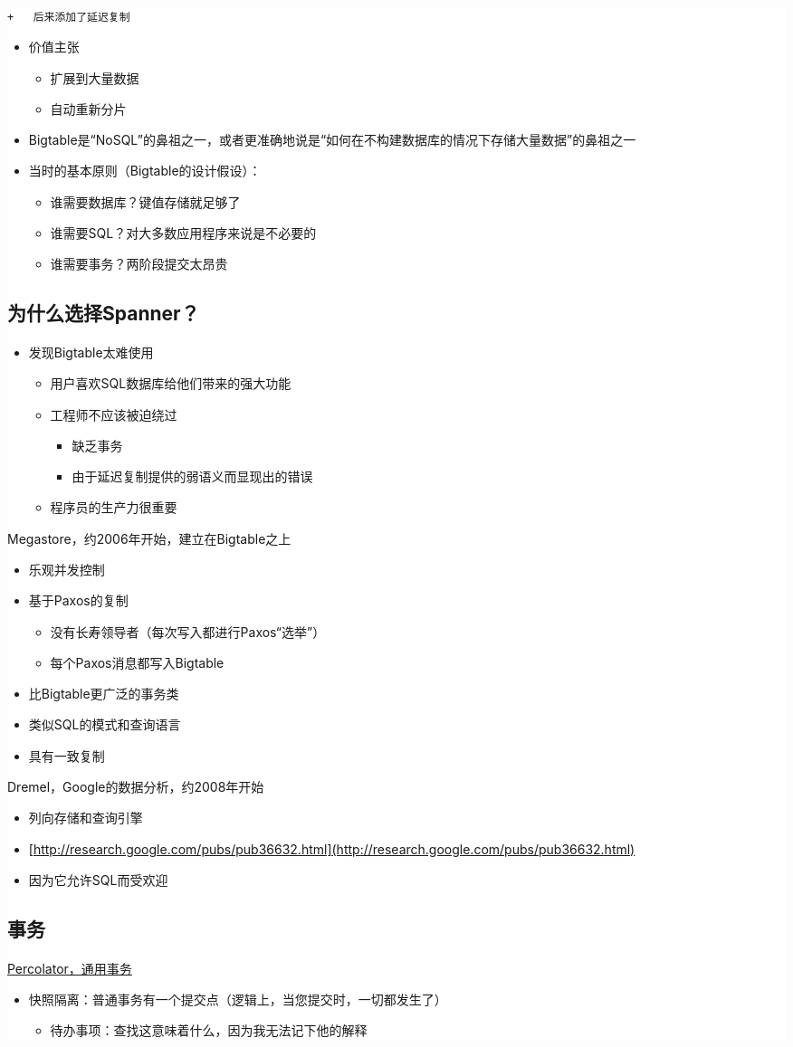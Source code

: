     +   后来添加了延迟复制

+   价值主张

    +   扩展到大量数据

    +   自动重新分片

+   Bigtable是“NoSQL”的鼻祖之一，或者更准确地说是“如何在不构建数据库的情况下存储大量数据”的鼻祖之一

+   当时的基本原则（Bigtable的设计假设）：

    +   谁需要数据库？键值存储就足够了

    +   谁需要SQL？对大多数应用程序来说是不必要的

    +   谁需要事务？两阶段提交太昂贵

## 为什么选择Spanner？

+   发现Bigtable太难使用

    +   用户喜欢SQL数据库给他们带来的强大功能

    +   工程师不应该被迫绕过

        +   缺乏事务

        +   由于延迟复制提供的弱语义而显现出的错误

    +   程序员的生产力很重要

Megastore，约2006年开始，建立在Bigtable之上

+   乐观并发控制

+   基于Paxos的复制

    +   没有长寿领导者（每次写入都进行Paxos“选举”）

    +   每个Paxos消息都写入Bigtable

+   比Bigtable更广泛的事务类

+   类似SQL的模式和查询语言

+   具有一致复制

Dremel，Google的数据分析，约2008年开始

+   列向存储和查询引擎

+   [http://research.google.com/pubs/pub36632.html](http://research.google.com/pubs/pub36632.html)

+   因为它允许SQL而受欢迎

## 事务

[Percolator，通用事务](http://research.google.com/pubs/pub36726.html)

+   快照隔离：普通事务有一个提交点（逻辑上，当您提交时，一切都发生了）

    +   待办事项：查找这意味着什么，因为我无法记下他的解释
